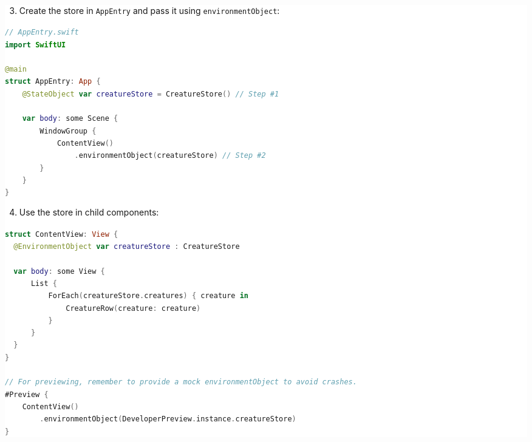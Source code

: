 3. Create the store in `AppEntry` and pass it using `environmentObject`:

```swift
// AppEntry.swift
import SwiftUI

@main
struct AppEntry: App {
    @StateObject var creatureStore = CreatureStore() // Step #1

    var body: some Scene {
        WindowGroup {
            ContentView()
                .environmentObject(creatureStore) // Step #2
        }
    }
}
```

4. Use the store in child components:

```swift
struct ContentView: View {
  @EnvironmentObject var creatureStore : CreatureStore

  var body: some View {
      List {
          ForEach(creatureStore.creatures) { creature in 
              CreatureRow(creature: creature)
          }
      }
  }
}

// For previewing, remember to provide a mock environmentObject to avoid crashes.
#Preview {
    ContentView()
        .environmentObject(DeveloperPreview.instance.creatureStore)
}
```
